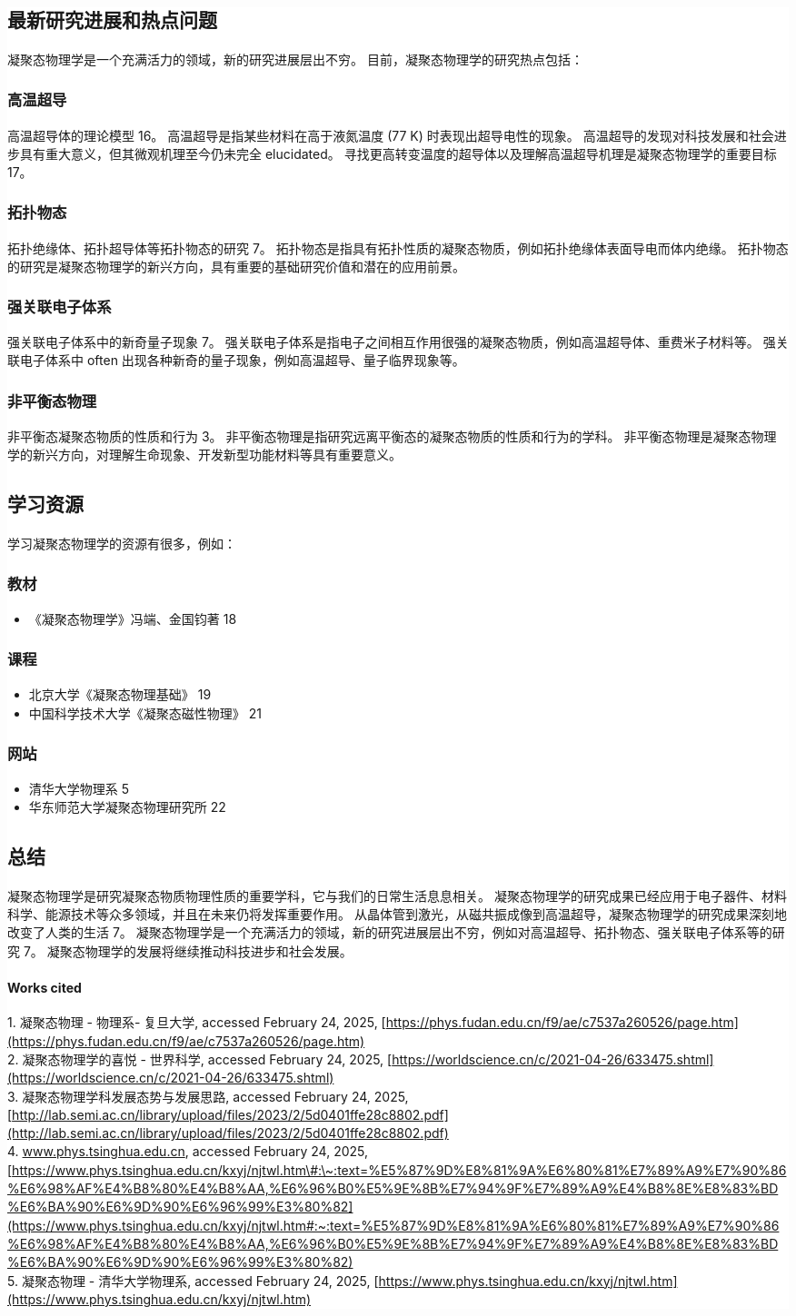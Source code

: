 ## **最新研究进展和热点问题**

凝聚态物理学是一个充满活力的领域，新的研究进展层出不穷。 目前，凝聚态物理学的研究热点包括：

### **高温超导**

高温超导体的理论模型 16。 高温超导是指某些材料在高于液氮温度 (77 K) 时表现出超导电性的现象。 高温超导的发现对科技发展和社会进步具有重大意义，但其微观机理至今仍未完全 elucidated。 寻找更高转变温度的超导体以及理解高温超导机理是凝聚态物理学的重要目标 17。

### **拓扑物态**

拓扑绝缘体、拓扑超导体等拓扑物态的研究 7。 拓扑物态是指具有拓扑性质的凝聚态物质，例如拓扑绝缘体表面导电而体内绝缘。 拓扑物态的研究是凝聚态物理学的新兴方向，具有重要的基础研究价值和潜在的应用前景。

### **强关联电子体系**

强关联电子体系中的新奇量子现象 7。 强关联电子体系是指电子之间相互作用很强的凝聚态物质，例如高温超导体、重费米子材料等。 强关联电子体系中 often 出现各种新奇的量子现象，例如高温超导、量子临界现象等。

### **非平衡态物理**

非平衡态凝聚态物质的性质和行为 3。 非平衡态物理是指研究远离平衡态的凝聚态物质的性质和行为的学科。 非平衡态物理是凝聚态物理学的新兴方向，对理解生命现象、开发新型功能材料等具有重要意义。

## **学习资源**

学习凝聚态物理学的资源有很多，例如：

### **教材**

* 《凝聚态物理学》冯端、金国钧著 18

### **课程**

* 北京大学《凝聚态物理基础》 19  
* 中国科学技术大学《凝聚态磁性物理》 21

### **网站**

* 清华大学物理系 5  
* 华东师范大学凝聚态物理研究所 22

## **总结**

凝聚态物理学是研究凝聚态物质物理性质的重要学科，它与我们的日常生活息息相关。 凝聚态物理学的研究成果已经应用于电子器件、材料科学、能源技术等众多领域，并且在未来仍将发挥重要作用。 从晶体管到激光，从磁共振成像到高温超导，凝聚态物理学的研究成果深刻地改变了人类的生活 7。 凝聚态物理学是一个充满活力的领域，新的研究进展层出不穷，例如对高温超导、拓扑物态、强关联电子体系等的研究 7。 凝聚态物理学的发展将继续推动科技进步和社会发展。

#### **Works cited**

1\. 凝聚态物理 \- 物理系- 复旦大学, accessed February 24, 2025, [https://phys.fudan.edu.cn/f9/ae/c7537a260526/page.htm](https://phys.fudan.edu.cn/f9/ae/c7537a260526/page.htm)  
2\. 凝聚态物理学的喜悦 \- 世界科学, accessed February 24, 2025, [https://worldscience.cn/c/2021-04-26/633475.shtml](https://worldscience.cn/c/2021-04-26/633475.shtml)  
3\. 凝聚态物理学科发展态势与发展思路, accessed February 24, 2025, [http://lab.semi.ac.cn/library/upload/files/2023/2/5d0401ffe28c8802.pdf](http://lab.semi.ac.cn/library/upload/files/2023/2/5d0401ffe28c8802.pdf)  
4\. www.phys.tsinghua.edu.cn, accessed February 24, 2025, [https://www.phys.tsinghua.edu.cn/kxyj/njtwl.htm\#:\~:text=%E5%87%9D%E8%81%9A%E6%80%81%E7%89%A9%E7%90%86%E6%98%AF%E4%B8%80%E4%B8%AA,%E6%96%B0%E5%9E%8B%E7%94%9F%E7%89%A9%E4%B8%8E%E8%83%BD%E6%BA%90%E6%9D%90%E6%96%99%E3%80%82](https://www.phys.tsinghua.edu.cn/kxyj/njtwl.htm#:~:text=%E5%87%9D%E8%81%9A%E6%80%81%E7%89%A9%E7%90%86%E6%98%AF%E4%B8%80%E4%B8%AA,%E6%96%B0%E5%9E%8B%E7%94%9F%E7%89%A9%E4%B8%8E%E8%83%BD%E6%BA%90%E6%9D%90%E6%96%99%E3%80%82)  
5\. 凝聚态物理 \- 清华大学物理系, accessed February 24, 2025, [https://www.phys.tsinghua.edu.cn/kxyj/njtwl.htm](https://www.phys.tsinghua.edu.cn/kxyj/njtwl.htm)  